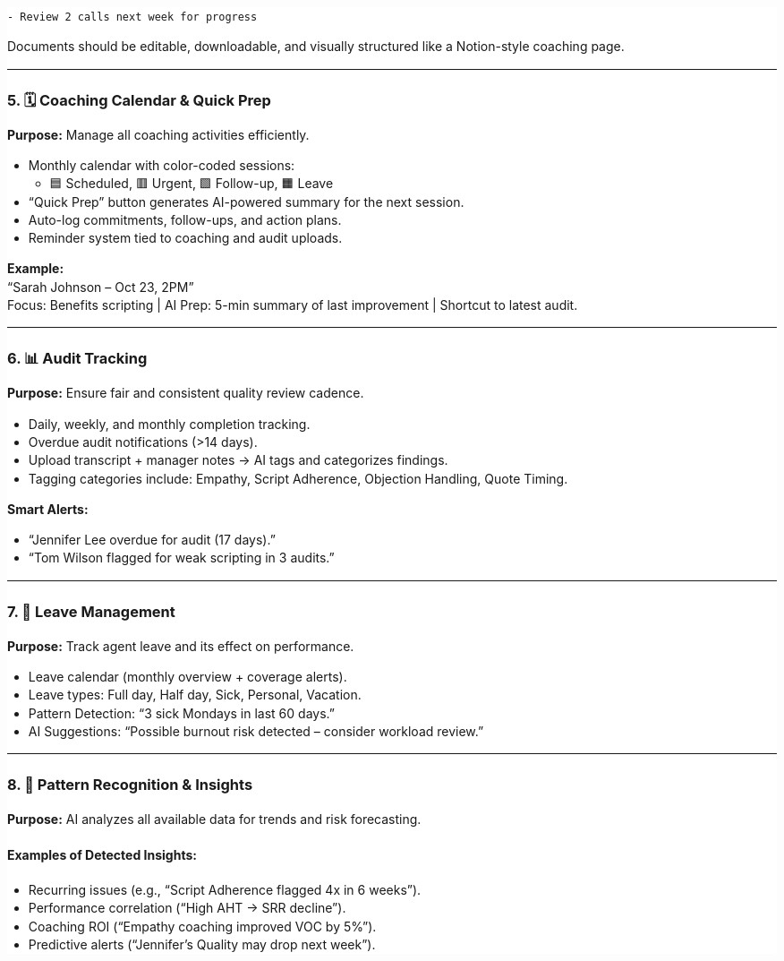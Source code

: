 ```
- Review 2 calls next week for progress
```

Documents should be editable, downloadable, and visually structured like a Notion-style coaching page.

---

### 5. 🗓️ Coaching Calendar & Quick Prep  
**Purpose:** Manage all coaching activities efficiently.  

- Monthly calendar with color-coded sessions:  
  - 🟦 Scheduled, 🟥 Urgent, 🟩 Follow-up, 🟧 Leave  
- “Quick Prep” button generates AI-powered summary for the next session.  
- Auto-log commitments, follow-ups, and action plans.  
- Reminder system tied to coaching and audit uploads.

**Example:**  
“Sarah Johnson – Oct 23, 2PM”  
Focus: Benefits scripting | AI Prep: 5-min summary of last improvement | Shortcut to latest audit.

---

### 6. 📊 Audit Tracking  
**Purpose:** Ensure fair and consistent quality review cadence.  

- Daily, weekly, and monthly completion tracking.  
- Overdue audit notifications (>14 days).  
- Upload transcript + manager notes → AI tags and categorizes findings.  
- Tagging categories include: Empathy, Script Adherence, Objection Handling, Quote Timing.

**Smart Alerts:**  
- “Jennifer Lee overdue for audit (17 days).”  
- “Tom Wilson flagged for weak scripting in 3 audits.”  

---

### 7. 🌴 Leave Management  
**Purpose:** Track agent leave and its effect on performance.  

- Leave calendar (monthly overview + coverage alerts).  
- Leave types: Full day, Half day, Sick, Personal, Vacation.  
- Pattern Detection: “3 sick Mondays in last 60 days.”  
- AI Suggestions: “Possible burnout risk detected – consider workload review.”

---

### 8. 🧠 Pattern Recognition & Insights  
**Purpose:** AI analyzes all available data for trends and risk forecasting.  

#### Examples of Detected Insights:
- Recurring issues (e.g., “Script Adherence flagged 4x in 6 weeks”).  
- Performance correlation (“High AHT → SRR decline”).  
- Coaching ROI (“Empathy coaching improved VOC by 5%”).  
- Predictive alerts (“Jennifer’s Quality may drop next week”).  
